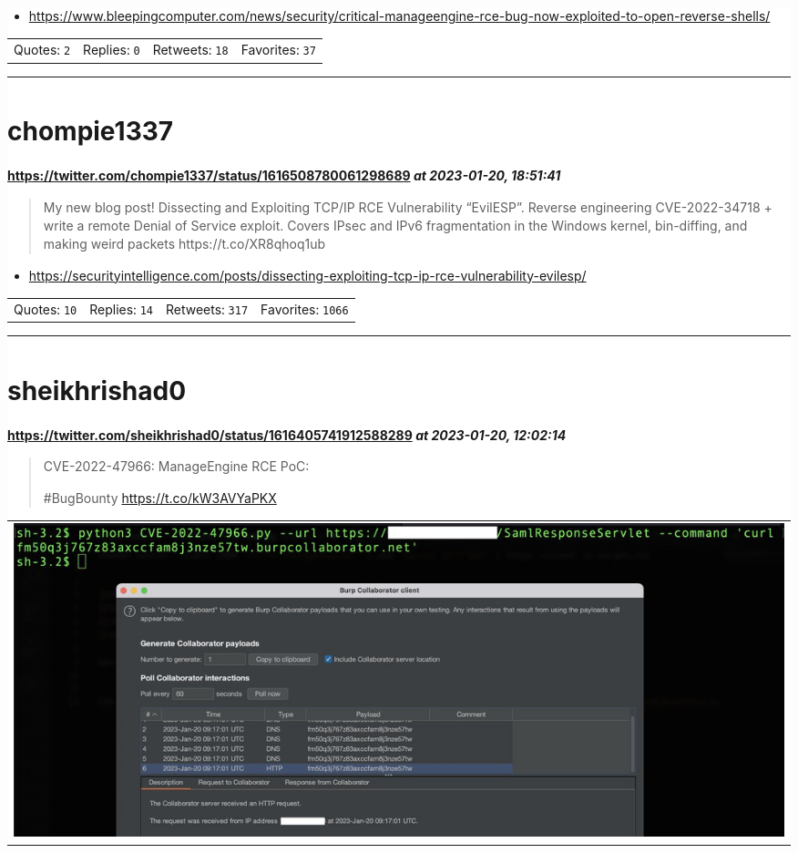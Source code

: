 * https://www.bleepingcomputer.com/news/security/critical-manageengine-rce-bug-now-exploited-to-open-reverse-shells/

<table><tr>
<td>Quotes: <code>2</code></td>
<td>Replies: <code>0</code></td>
<td>Retweets: <code>18</code></td>
<td>Favorites: <code>37</code></td>
</tr></table>

---

# chompie1337
**https://twitter.com/chompie1337/status/1616508780061298689 _at 2023-01-20, 18:51:41_**
<blockquote>
My new blog post! Dissecting and Exploiting TCP/IP RCE Vulnerability “EvilESP”. Reverse engineering CVE-2022-34718 + write a remote Denial of Service exploit. Covers IPsec and IPv6 fragmentation in the Windows kernel, bin-diffing, and making weird packets https://t.co/XR8qhoq1ub
</blockquote>

* https://securityintelligence.com/posts/dissecting-exploiting-tcp-ip-rce-vulnerability-evilesp/

<table><tr>
<td>Quotes: <code>10</code></td>
<td>Replies: <code>14</code></td>
<td>Retweets: <code>317</code></td>
<td>Favorites: <code>1066</code></td>
</tr></table>

---

# sheikhrishad0
**https://twitter.com/sheikhrishad0/status/1616405741912588289 _at 2023-01-20, 12:02:14_**
<blockquote>
CVE-2022-47966: ManageEngine RCE PoC:

#BugBounty https://t.co/kW3AVYaPKX
</blockquote>

<table><tr>
<td><img src="pictures/5d4d87e97f3ebde7119eff751dd844beea8f4d68db2f01a16586f5b6d591ae4f.jpg" alt="5d4d87e97f3ebde7119eff751dd844beea8f4d68db2f01a16586f5b6d591ae4f.jpg"></td>